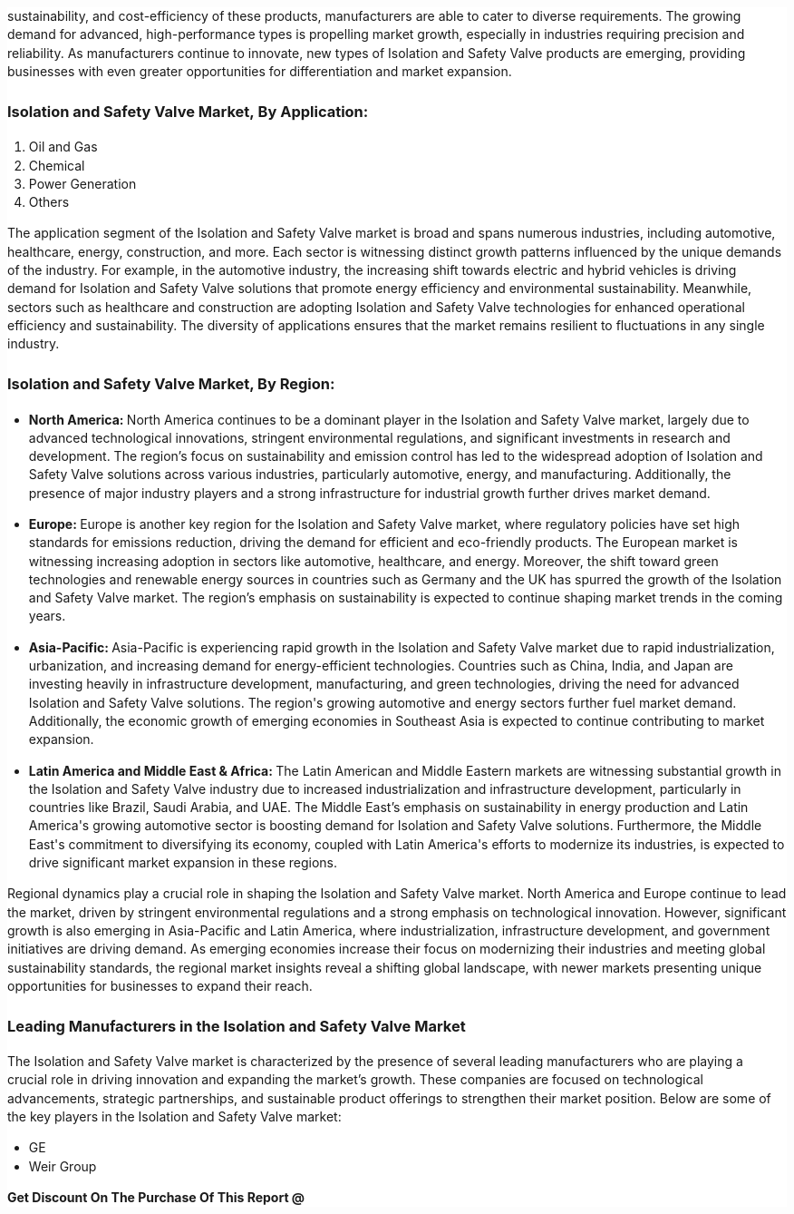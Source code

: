 sustainability, and cost-efficiency of these products, manufacturers are able to cater to diverse requirements. The growing demand for advanced, high-performance types is propelling market growth, especially in industries requiring precision and reliability. As manufacturers continue to innovate, new types of Isolation and Safety Valve products are emerging, providing businesses with even greater opportunities for differentiation and market expansion.</p><h3>Isolation and Safety Valve Market,&nbsp;By Application:</h3><ol><li>Oil and Gas<li> Chemical<li> Power Generation<li> Others</li></ol><p>The application segment of the Isolation and Safety Valve market is broad and spans numerous industries, including automotive, healthcare, energy, construction, and more. Each sector is witnessing distinct growth patterns influenced by the unique demands of the industry. For example, in the automotive industry, the increasing shift towards electric and hybrid vehicles is driving demand for Isolation and Safety Valve solutions that promote energy efficiency and environmental sustainability. Meanwhile, sectors such as healthcare and construction are adopting Isolation and Safety Valve technologies for enhanced operational efficiency and sustainability. The diversity of applications ensures that the market remains resilient to fluctuations in any single industry.</p><h3>Isolation and Safety Valve Market, By Region:</h3><ul><li><p><strong>North America:&nbsp;</strong>North America continues to be a dominant player in the Isolation and Safety Valve market, largely due to advanced technological innovations, stringent environmental regulations, and significant investments in research and development. The region&rsquo;s focus on sustainability and emission control has led to the widespread adoption of Isolation and Safety Valve solutions across various industries, particularly automotive, energy, and manufacturing. Additionally, the presence of major industry players and a strong infrastructure for industrial growth further drives market demand.</p></li><li><p><strong><strong>Europe:&nbsp;</strong></strong>Europe is another key region for the Isolation and Safety Valve market, where regulatory policies have set high standards for emissions reduction, driving the demand for efficient and eco-friendly products. The European market is witnessing increasing adoption in sectors like automotive, healthcare, and energy. Moreover, the shift toward green technologies and renewable energy sources in countries such as Germany and the UK has spurred the growth of the Isolation and Safety Valve market. The region&rsquo;s emphasis on sustainability is expected to continue shaping market trends in the coming years.</p></li><li><p><strong><strong>Asia-Pacific:&nbsp;</strong></strong>Asia-Pacific is experiencing rapid growth in the Isolation and Safety Valve market due to rapid industrialization, urbanization, and increasing demand for energy-efficient technologies. Countries such as China, India, and Japan are investing heavily in infrastructure development, manufacturing, and green technologies, driving the need for advanced Isolation and Safety Valve solutions. The region's growing automotive and energy sectors further fuel market demand. Additionally, the economic growth of emerging economies in Southeast Asia is expected to continue contributing to market expansion.</p></li><li><p><strong><strong>Latin America and Middle East &amp; Africa:&nbsp;</strong></strong>The Latin American and Middle Eastern markets are witnessing substantial growth in the Isolation and Safety Valve industry due to increased industrialization and infrastructure development, particularly in countries like Brazil, Saudi Arabia, and UAE. The Middle East&rsquo;s emphasis on sustainability in energy production and Latin America's growing automotive sector is boosting demand for Isolation and Safety Valve solutions. Furthermore, the Middle East's commitment to diversifying its economy, coupled with Latin America's efforts to modernize its industries, is expected to drive significant market expansion in these regions.</p></li></ul><p>Regional dynamics play a crucial role in shaping the Isolation and Safety Valve market. North America and Europe continue to lead the market, driven by stringent environmental regulations and a strong emphasis on technological innovation. However, significant growth is also emerging in Asia-Pacific and Latin America, where industrialization, infrastructure development, and government initiatives are driving demand. As emerging economies increase their focus on modernizing their industries and meeting global sustainability standards, the regional market insights reveal a shifting global landscape, with newer markets presenting unique opportunities for businesses to expand their reach.</p><h3><strong>Leading Manufacturers in the Isolation and Safety Valve Market</strong></h3><p>The Isolation and Safety Valve market is characterized by the presence of several leading manufacturers who are playing a crucial role in driving innovation and expanding the market&rsquo;s growth. These companies are focused on technological advancements, strategic partnerships, and sustainable product offerings to strengthen their market position. Below are some of the key players in the Isolation and Safety Valve market:</p></div><div class="article-main__content" data-test-id="publishing-text-block"><ul><li><span class="">GE<li>Weir Group</span></li></ul></div><div class="article-main__content" data-test-id="publishing-text-block"><p><span class="font-[700]"><strong>Get Discount On The Purchase Of This Report @</strong>